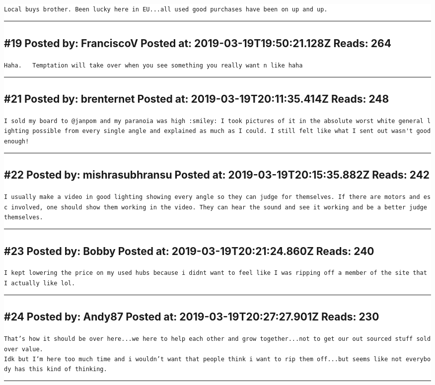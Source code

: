 ```
Local buys brother. Been lucky here in EU...all used good purchases have been on up and up.
```

---
## \#19 Posted by: FranciscoV Posted at: 2019-03-19T19:50:21.128Z Reads: 264

```
Haha.   Temptation will take over when you see something you really want n like haha
```

---
## \#21 Posted by: brenternet Posted at: 2019-03-19T20:11:35.414Z Reads: 248

```
I sold my board to @janpom and my paranoia was high :smiley: I took pictures of it in the absolute worst white general lighting possible from every single angle and explained as much as I could. I still felt like what I sent out wasn't good enough!
```

---
## \#22 Posted by: mishrasubhransu Posted at: 2019-03-19T20:15:35.882Z Reads: 242

```
I usually make a video in good lighting showing every angle so they can judge for themselves. If there are motors and esc involved, one should show them working in the video. They can hear the sound and see it working and be a better judge themselves.
```

---
## \#23 Posted by: Bobby Posted at: 2019-03-19T20:21:24.860Z Reads: 240

```
I kept lowering the price on my used hubs because i didnt want to feel like I was ripping off a member of the site that I actually like lol.
```

---
## \#24 Posted by: Andy87 Posted at: 2019-03-19T20:27:27.901Z Reads: 230

```
That’s how it should be over here...we here to help each other and grow together...not to get our out sourced stuff sold over value.
Idk but I‘m here too much time and i wouldn’t want that people think i want to rip them off...but seems like not everybody has this kind of thinking.
```

---